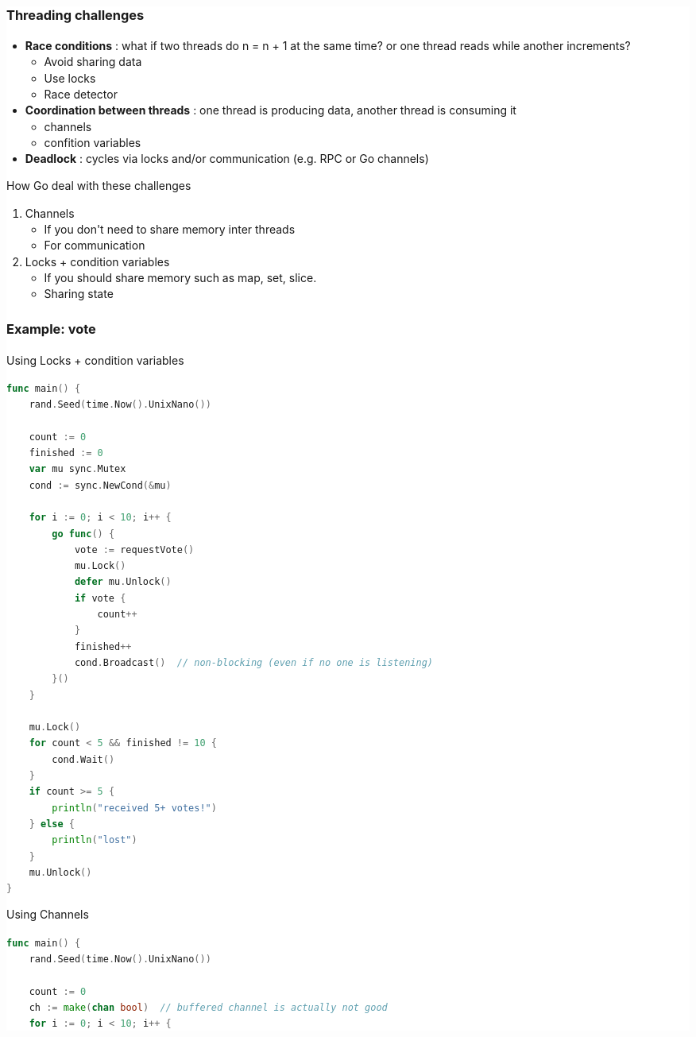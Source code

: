 ### Threading challenges
- **Race conditions** : what if two threads do n = n + 1 at the same time? or one thread reads while another increments?
  - Avoid sharing data
  - Use locks
  - Race detector
- **Coordination between threads** : one thread is producing data, another thread is consuming it
  - channels
  - confition variables
- **Deadlock** : cycles via locks and/or communication (e.g. RPC or Go channels)

How Go deal with these challenges
1. Channels
   - If you don't need to share memory inter threads
   - For communication
2. Locks + condition variables
   - If you should share memory such as map, set, slice.
   - Sharing state

### Example: vote

Using Locks + condition variables
```go
func main() {
	rand.Seed(time.Now().UnixNano())

	count := 0
	finished := 0
	var mu sync.Mutex
	cond := sync.NewCond(&mu)

	for i := 0; i < 10; i++ {
		go func() {
			vote := requestVote()
			mu.Lock()
			defer mu.Unlock()
			if vote {
				count++
			}
			finished++
			cond.Broadcast()  // non-blocking (even if no one is listening)
		}()
	}

	mu.Lock()
	for count < 5 && finished != 10 {
		cond.Wait()
	}
	if count >= 5 {
		println("received 5+ votes!")
	} else {
		println("lost")
	}
	mu.Unlock()
}
```
Using Channels
```go
func main() {
	rand.Seed(time.Now().UnixNano())

	count := 0
	ch := make(chan bool)  // buffered channel is actually not good
	for i := 0; i < 10; i++ {
```